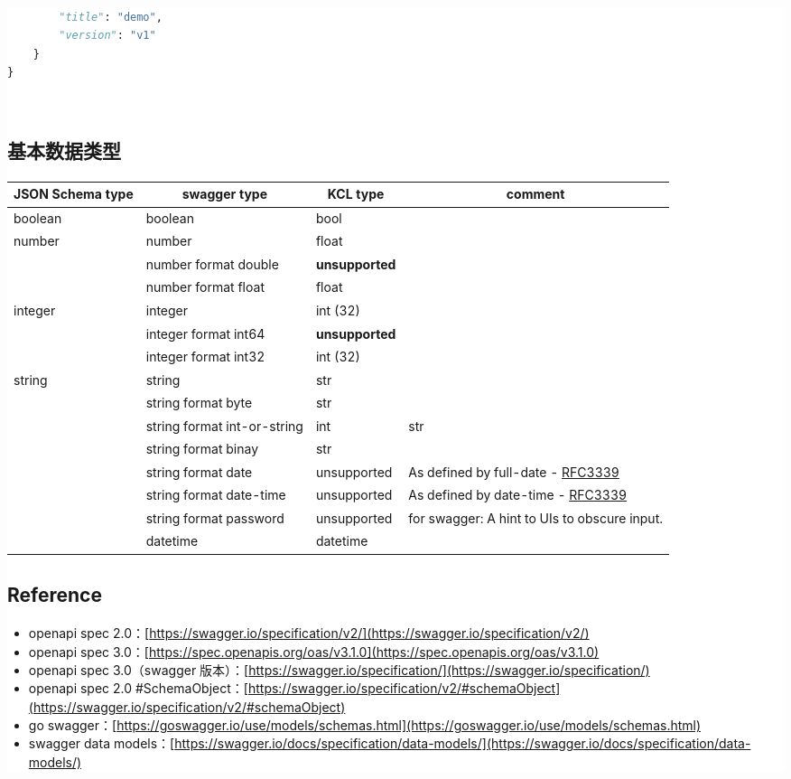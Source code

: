 ```python
        "title": "demo",
        "version": "v1"
    }
}
```

​

## 基本数据类型

| JSON Schema type | swagger type                | KCL type        | comment                                                                                               |
| ---------------- | --------------------------- | --------------- | ----------------------------------------------------------------------------------------------------- |
| boolean          | boolean                     | bool            |                                                                                                       |
| number           | number                      | float           |                                                                                                       |
|                  | number format double        | **unsupported** |                                                                                                       |
|                  | number format float         | float           |                                                                                                       |
| integer          | integer                     | int (32)        |                                                                                                       |
|                  | integer format int64        | **unsupported** |                                                                                                       |
|                  | integer format int32        | int (32)        |                                                                                                       |
| string           | string                      | str             |                                                                                                       |
|                  | string format byte          | str             |                                                                                                       |
|                  | string format int-or-string | int             | str                                                                                                   |
|                  | string format binay         | str             |                                                                                                       |
|                  | string format date          | unsupported     | As defined by full-date - [RFC3339](http://xml2rfc.ietf.org/public/rfc/html/rfc3339.html#anchor14) |
|                  | string format date-time     | unsupported     | As defined by date-time - [RFC3339](http://xml2rfc.ietf.org/public/rfc/html/rfc3339.html#anchor14) |
|                  | string format password     | unsupported     | for swagger: A hint to UIs to obscure input.                                                         |
|                  | datetime                    | datetime        |                                                                                                       |

## Reference

- openapi spec 2.0：[https://swagger.io/specification/v2/](https://swagger.io/specification/v2/)
- openapi spec 3.0：[https://spec.openapis.org/oas/v3.1.0](https://spec.openapis.org/oas/v3.1.0)
- openapi spec 3.0（swagger 版本）：[https://swagger.io/specification/](https://swagger.io/specification/)
- openapi spec 2.0 #SchemaObject：[https://swagger.io/specification/v2/#schemaObject](https://swagger.io/specification/v2/#schemaObject)
- go swagger：[https://goswagger.io/use/models/schemas.html](https://goswagger.io/use/models/schemas.html)
- swagger data models：[https://swagger.io/docs/specification/data-models/](https://swagger.io/docs/specification/data-models/)

